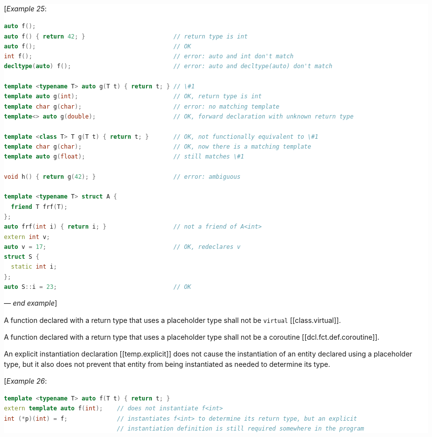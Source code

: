 \[*Example 25*:

``` cpp
auto f();
auto f() { return 42; }                         // return type is int
auto f();                                       // OK
int f();                                        // error: auto and int don't match
decltype(auto) f();                             // error: auto and decltype(auto) don't match

template <typename T> auto g(T t) { return t; } // \#1
template auto g(int);                           // OK, return type is int
template char g(char);                          // error: no matching template
template<> auto g(double);                      // OK, forward declaration with unknown return type

template <class T> T g(T t) { return t; }       // OK, not functionally equivalent to \#1
template char g(char);                          // OK, now there is a matching template
template auto g(float);                         // still matches \#1

void h() { return g(42); }                      // error: ambiguous

template <typename T> struct A {
  friend T frf(T);
};
auto frf(int i) { return i; }                   // not a friend of A<int>
extern int v;
auto v = 17;                                    // OK, redeclares v
struct S {
  static int i;
};
auto S::i = 23;                                 // OK
```

— *end example*\]

A function declared with a return type that uses a placeholder type
shall not be `virtual` [[class.virtual]].

A function declared with a return type that uses a placeholder type
shall not be a coroutine [[dcl.fct.def.coroutine]].

An explicit instantiation declaration [[temp.explicit]] does not cause
the instantiation of an entity declared using a placeholder type, but it
also does not prevent that entity from being instantiated as needed to
determine its type.

\[*Example 26*:

``` cpp
template <typename T> auto f(T t) { return t; }
extern template auto f(int);    // does not instantiate f<int>
int (*p)(int) = f;              // instantiates f<int> to determine its return type, but an explicit
                                // instantiation definition is still required somewhere in the program
```
